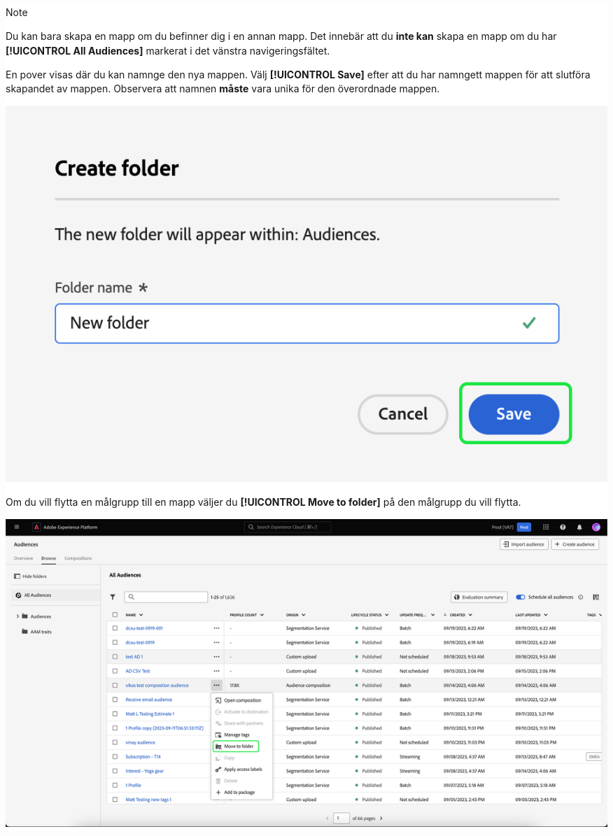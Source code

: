 >[!NOTE]
>
>Du kan bara skapa en mapp om du befinner dig i en annan mapp. Det innebär att du **inte kan** skapa en mapp om du har **[!UICONTROL All Audiences]** markerat i det vänstra navigeringsfältet.

En pover visas där du kan namnge den nya mappen. Välj **[!UICONTROL Save]** efter att du har namngett mappen för att slutföra skapandet av mappen. Observera att namnen **måste** vara unika för den överordnade mappen.

![Knappen Spara i dialogrutan Skapa mapp är markerad.](../images/ui/audience-portal/create-folder-dialog.png)

Om du vill flytta en målgrupp till en mapp väljer du **[!UICONTROL Move to folder]** på den målgrupp du vill flytta.

![Knappen [!UICONTROL Move to folder] har valts för en viss målgrupp.](../images/ui/audience-portal/browse-move-to-folder.png)
